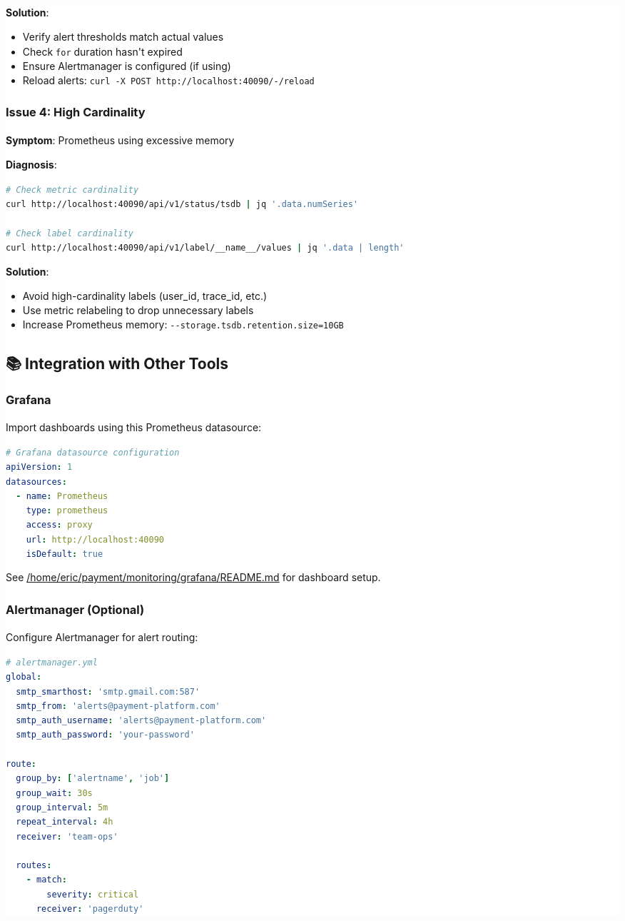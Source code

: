 **Solution**:
- Verify alert thresholds match actual values
- Check `for` duration hasn't expired
- Ensure Alertmanager is configured (if using)
- Reload alerts: `curl -X POST http://localhost:40090/-/reload`

### Issue 4: High Cardinality

**Symptom**: Prometheus using excessive memory

**Diagnosis**:
```bash
# Check metric cardinality
curl http://localhost:40090/api/v1/status/tsdb | jq '.data.numSeries'

# Check label cardinality
curl http://localhost:40090/api/v1/label/__name__/values | jq '.data | length'
```

**Solution**:
- Avoid high-cardinality labels (user_id, trace_id, etc.)
- Use metric relabeling to drop unnecessary labels
- Increase Prometheus memory: `--storage.tsdb.retention.size=10GB`

## 📚 Integration with Other Tools

### Grafana

Import dashboards using this Prometheus datasource:

```yaml
# Grafana datasource configuration
apiVersion: 1
datasources:
  - name: Prometheus
    type: prometheus
    access: proxy
    url: http://localhost:40090
    isDefault: true
```

See [/home/eric/payment/monitoring/grafana/README.md](../grafana/README.md) for dashboard setup.

### Alertmanager (Optional)

Configure Alertmanager for alert routing:

```yaml
# alertmanager.yml
global:
  smtp_smarthost: 'smtp.gmail.com:587'
  smtp_from: 'alerts@payment-platform.com'
  smtp_auth_username: 'alerts@payment-platform.com'
  smtp_auth_password: 'your-password'

route:
  group_by: ['alertname', 'job']
  group_wait: 30s
  group_interval: 5m
  repeat_interval: 4h
  receiver: 'team-ops'

  routes:
    - match:
        severity: critical
      receiver: 'pagerduty'

```